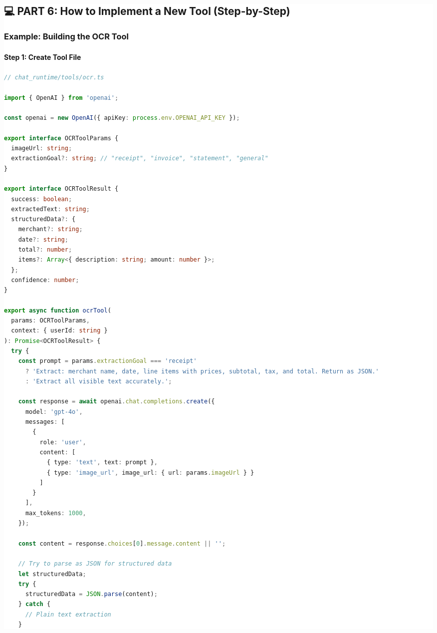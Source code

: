 ## 💻 **PART 6: How to Implement a New Tool (Step-by-Step)**

### **Example: Building the OCR Tool**

#### **Step 1: Create Tool File**
```typescript
// chat_runtime/tools/ocr.ts

import { OpenAI } from 'openai';

const openai = new OpenAI({ apiKey: process.env.OPENAI_API_KEY });

export interface OCRToolParams {
  imageUrl: string;
  extractionGoal?: string; // "receipt", "invoice", "statement", "general"
}

export interface OCRToolResult {
  success: boolean;
  extractedText: string;
  structuredData?: {
    merchant?: string;
    date?: string;
    total?: number;
    items?: Array<{ description: string; amount: number }>;
  };
  confidence: number;
}

export async function ocrTool(
  params: OCRToolParams,
  context: { userId: string }
): Promise<OCRToolResult> {
  try {
    const prompt = params.extractionGoal === 'receipt'
      ? 'Extract: merchant name, date, line items with prices, subtotal, tax, and total. Return as JSON.'
      : 'Extract all visible text accurately.';

    const response = await openai.chat.completions.create({
      model: 'gpt-4o',
      messages: [
        {
          role: 'user',
          content: [
            { type: 'text', text: prompt },
            { type: 'image_url', image_url: { url: params.imageUrl } }
          ]
        }
      ],
      max_tokens: 1000,
    });

    const content = response.choices[0].message.content || '';

    // Try to parse as JSON for structured data
    let structuredData;
    try {
      structuredData = JSON.parse(content);
    } catch {
      // Plain text extraction
    }
```